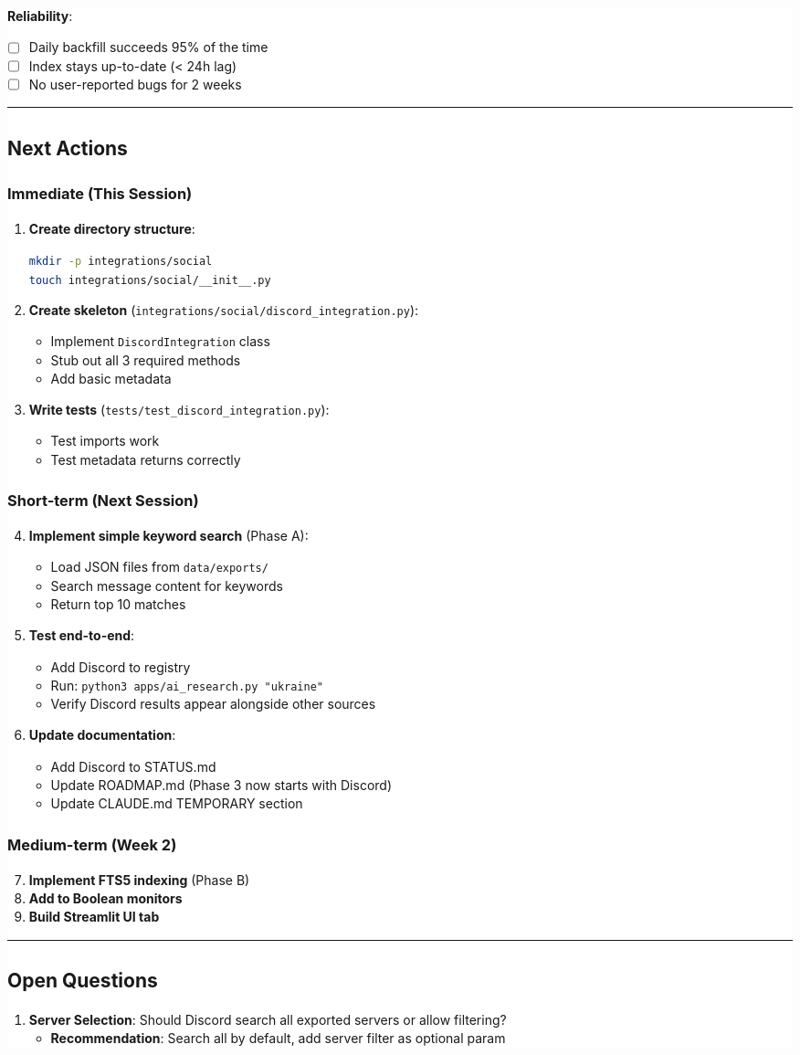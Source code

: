 **Reliability**:
- [ ] Daily backfill succeeds 95% of the time
- [ ] Index stays up-to-date (< 24h lag)
- [ ] No user-reported bugs for 2 weeks

---

## Next Actions

### Immediate (This Session)

1. **Create directory structure**:
   ```bash
   mkdir -p integrations/social
   touch integrations/social/__init__.py
   ```

2. **Create skeleton** (`integrations/social/discord_integration.py`):
   - Implement `DiscordIntegration` class
   - Stub out all 3 required methods
   - Add basic metadata

3. **Write tests** (`tests/test_discord_integration.py`):
   - Test imports work
   - Test metadata returns correctly

### Short-term (Next Session)

4. **Implement simple keyword search** (Phase A):
   - Load JSON files from `data/exports/`
   - Search message content for keywords
   - Return top 10 matches

5. **Test end-to-end**:
   - Add Discord to registry
   - Run: `python3 apps/ai_research.py "ukraine"`
   - Verify Discord results appear alongside other sources

6. **Update documentation**:
   - Add Discord to STATUS.md
   - Update ROADMAP.md (Phase 3 now starts with Discord)
   - Update CLAUDE.md TEMPORARY section

### Medium-term (Week 2)

7. **Implement FTS5 indexing** (Phase B)
8. **Add to Boolean monitors**
9. **Build Streamlit UI tab**

---

## Open Questions

1. **Server Selection**: Should Discord search all exported servers or allow filtering?
   - **Recommendation**: Search all by default, add server filter as optional param
